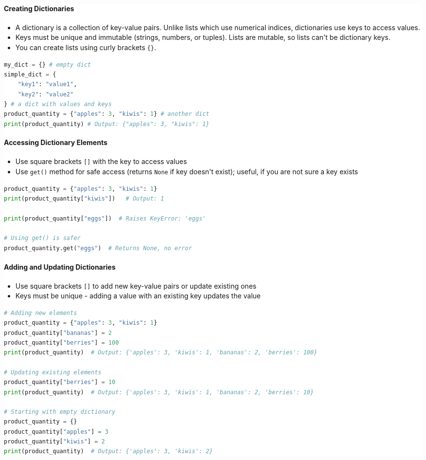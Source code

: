#### **Creating Dictionaries**
- A dictionary is a collection of key-value pairs. Unlike lists which use numerical
indices, dictionaries use keys to access values. 
- Keys must be unique and immutable (strings, numbers, or tuples). Lists are 
  mutable, so lists can't be dictionary keys. 
- You can create lists using curly brackets `{}`.

```python
my_dict = {} # empty dict 
simple_dict = {
    "key1": "value1",
    "key2": "value2"
} # a dict with values and keys 
product_quantity = {"apples": 3, "kiwis": 1} # another dict
print(product_quantity) # Output: {"apples": 3, "kiwis": 1}
```

#### **Accessing Dictionary Elements**
- Use square brackets `[]` with the key to access values
- Use `get()` method for safe access (returns `None` if key doesn't exist); 
  useful, if you are not sure a key exists

```python
product_quantity = {"apples": 3, "kiwis": 1}
print(product_quantity["kiwis"])   # Output: 1

print(product_quantity["eggs"])  # Raises KeyError: 'eggs' 

# Using get() is safer
product_quantity.get("eggs")  # Returns None, no error
```

#### **Adding and Updating Dictionaries**
- Use square brackets `[]` to add new key-value pairs or update existing ones
- Keys must be unique - adding a value with an existing key updates the value

```python
# Adding new elements
product_quantity = {"apples": 3, "kiwis": 1}
product_quantity["bananas"] = 2
product_quantity["berries"] = 100
print(product_quantity)  # Output: {'apples': 3, 'kiwis': 1, 'bananas': 2, 'berries': 100}

# Updating existing elements
product_quantity["berries"] = 10
print(product_quantity)  # Output: {'apples': 3, 'kiwis': 1, 'bananas': 2, 'berries': 10}

# Starting with empty dictionary
product_quantity = {}
product_quantity["apples"] = 3
product_quantity["kiwis"] = 2
print(product_quantity)  # Output: {'apples': 3, 'kiwis': 2}
```


[//]: # (- You can also access a slice of a list using [:] )
